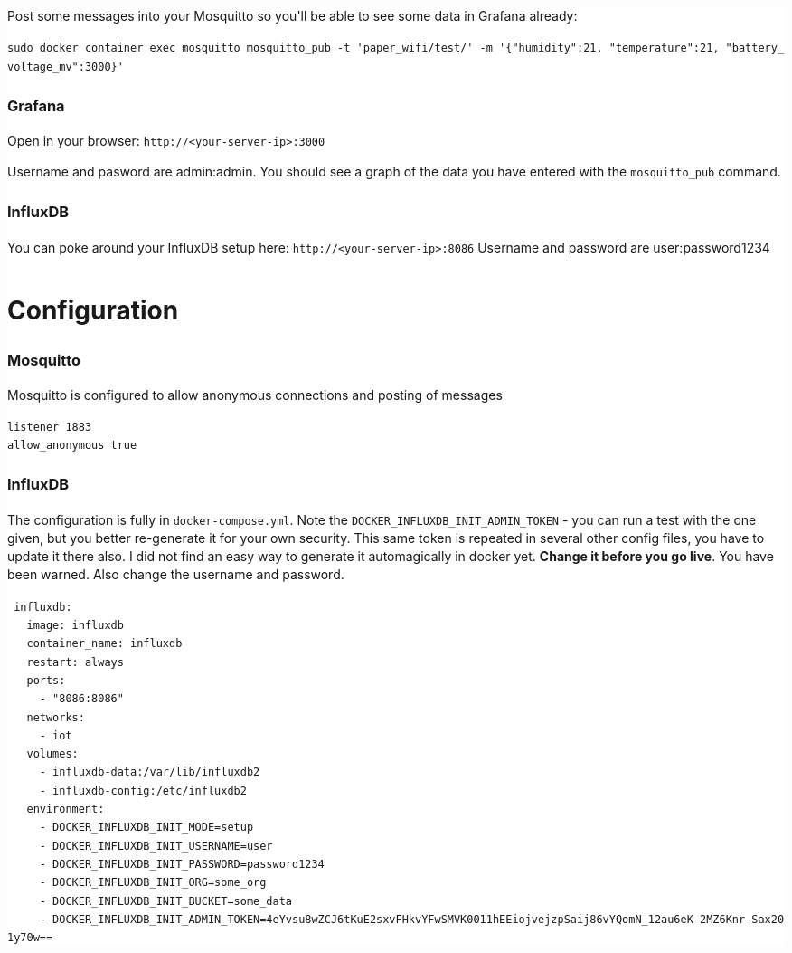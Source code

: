 Post some messages into your Mosquitto so you'll be able to see some data in Grafana already: 
 ```shell
sudo docker container exec mosquitto mosquitto_pub -t 'paper_wifi/test/' -m '{"humidity":21, "temperature":21, "battery_voltage_mv":3000}'
```

### Grafana
Open in your browser: 
`http://<your-server-ip>:3000`

Username and pasword are admin:admin. You should see a graph of the data you have entered with the `mosquitto_pub` command.

### InfluxDB
You can poke around your InfluxDB setup here:
`http://<your-server-ip>:8086`
Username and password are user:password1234

# Configuration 
### Mosquitto 
Mosquitto is configured to allow anonymous connections and posting of messages
 ```shell
listener 1883
allow_anonymous true
```

### InfluxDB 
The configuration is fully in `docker-compose.yml`. Note the `DOCKER_INFLUXDB_INIT_ADMIN_TOKEN` - you can run a test with the one given, but you better re-generate it for your own security. This same token is repeated in several other config files, you have to update it there also. I did not find an easy way to generate it automagically in docker yet. **Change it before you go live**. You have been warned. Also change the username and password.
 ```shell
  influxdb:
    image: influxdb
    container_name: influxdb
    restart: always
    ports:
      - "8086:8086"
    networks:
      - iot
    volumes:
      - influxdb-data:/var/lib/influxdb2
      - influxdb-config:/etc/influxdb2
    environment:
      - DOCKER_INFLUXDB_INIT_MODE=setup
      - DOCKER_INFLUXDB_INIT_USERNAME=user
      - DOCKER_INFLUXDB_INIT_PASSWORD=password1234
      - DOCKER_INFLUXDB_INIT_ORG=some_org
      - DOCKER_INFLUXDB_INIT_BUCKET=some_data
      - DOCKER_INFLUXDB_INIT_ADMIN_TOKEN=4eYvsu8wZCJ6tKuE2sxvFHkvYFwSMVK0011hEEiojvejzpSaij86vYQomN_12au6eK-2MZ6Knr-Sax201y70w==

```
